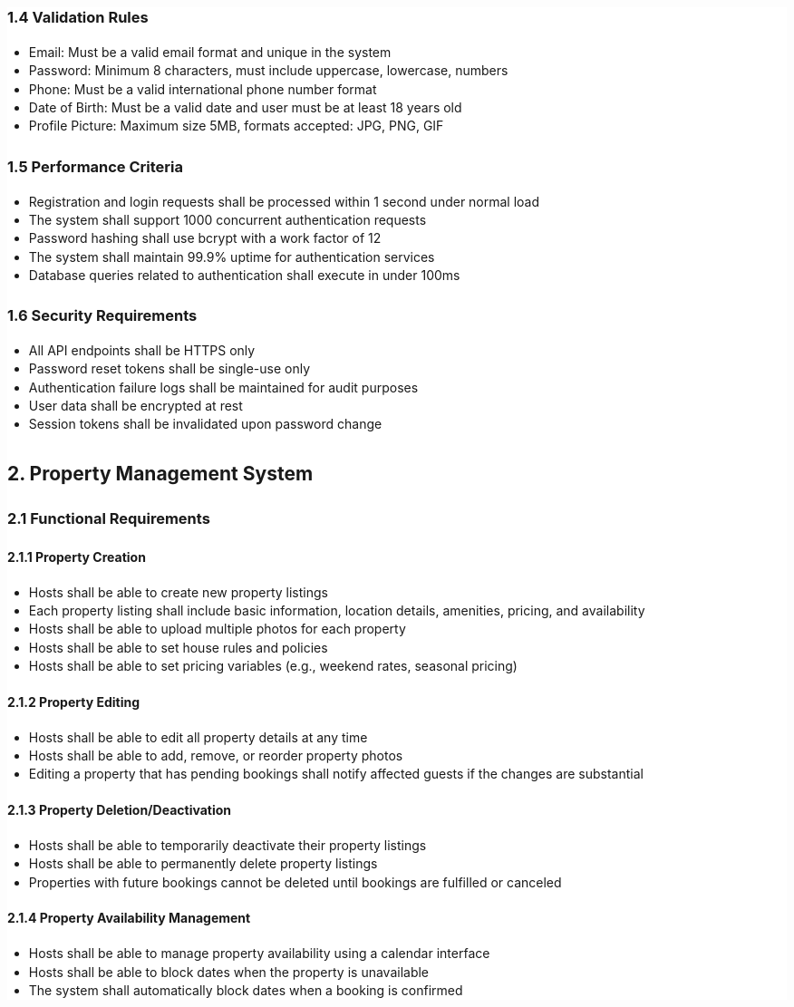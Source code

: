 ### 1.4 Validation Rules

- Email: Must be a valid email format and unique in the system
- Password: Minimum 8 characters, must include uppercase, lowercase, numbers
- Phone: Must be a valid international phone number format
- Date of Birth: Must be a valid date and user must be at least 18 years old
- Profile Picture: Maximum size 5MB, formats accepted: JPG, PNG, GIF

### 1.5 Performance Criteria

- Registration and login requests shall be processed within 1 second under normal load
- The system shall support 1000 concurrent authentication requests
- Password hashing shall use bcrypt with a work factor of 12
- The system shall maintain 99.9% uptime for authentication services
- Database queries related to authentication shall execute in under 100ms

### 1.6 Security Requirements

- All API endpoints shall be HTTPS only
- Password reset tokens shall be single-use only
- Authentication failure logs shall be maintained for audit purposes
- User data shall be encrypted at rest
- Session tokens shall be invalidated upon password change

## 2. Property Management System

### 2.1 Functional Requirements

#### 2.1.1 Property Creation
- Hosts shall be able to create new property listings
- Each property listing shall include basic information, location details, amenities, pricing, and availability
- Hosts shall be able to upload multiple photos for each property
- Hosts shall be able to set house rules and policies
- Hosts shall be able to set pricing variables (e.g., weekend rates, seasonal pricing)

#### 2.1.2 Property Editing
- Hosts shall be able to edit all property details at any time
- Hosts shall be able to add, remove, or reorder property photos
- Editing a property that has pending bookings shall notify affected guests if the changes are substantial

#### 2.1.3 Property Deletion/Deactivation
- Hosts shall be able to temporarily deactivate their property listings
- Hosts shall be able to permanently delete property listings
- Properties with future bookings cannot be deleted until bookings are fulfilled or canceled

#### 2.1.4 Property Availability Management
- Hosts shall be able to manage property availability using a calendar interface
- Hosts shall be able to block dates when the property is unavailable
- The system shall automatically block dates when a booking is confirmed
